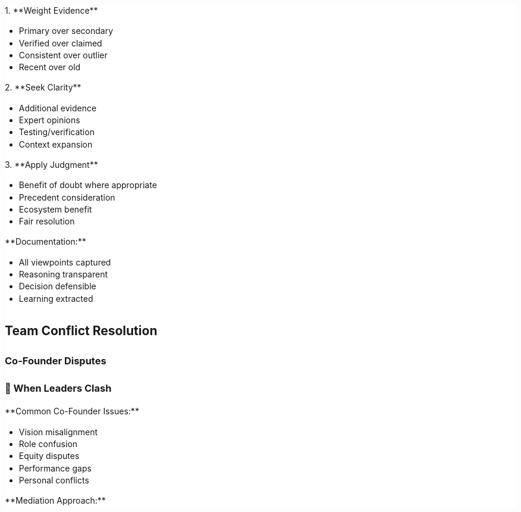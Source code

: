 <p>1. **Weight Evidence**</p>
<ul>
<li>Primary over secondary</li>
<li>Verified over claimed</li>
<li>Consistent over outlier</li>
<li>Recent over old</li>

</ul>
<p>2. **Seek Clarity**</p>
<ul>
<li>Additional evidence</li>
<li>Expert opinions</li>
<li>Testing/verification</li>
<li>Context expansion</li>

</ul>
<p>3. **Apply Judgment**</p>
<ul>
<li>Benefit of doubt where appropriate</li>
<li>Precedent consideration</li>
<li>Ecosystem benefit</li>
<li>Fair resolution</li>

</ul>
<p>**Documentation:**</p>

<ul>
<li>All viewpoints captured</li>
<li>Reasoning transparent</li>
<li>Decision defensible</li>
<li>Learning extracted</li>

</ul>
</div>

## Team Conflict Resolution

### Co-Founder Disputes

<div class="arena-card">

<h3>👥 When Leaders Clash</h3>

<p>**Common Co-Founder Issues:**</p>

<ul>
<li>Vision misalignment</li>
<li>Role confusion</li>
<li>Equity disputes</li>
<li>Performance gaps</li>
<li>Personal conflicts</li>

</ul>
<p>**Mediation Approach:**</p>
